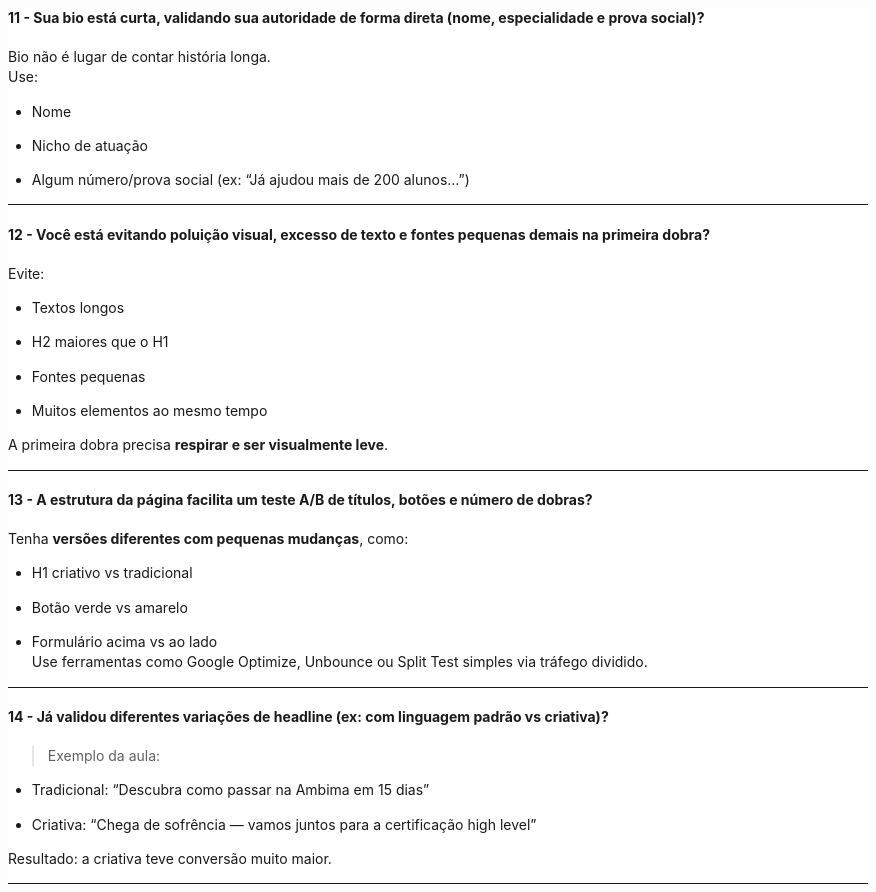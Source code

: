 
#### 11 - Sua bio está curta, validando sua autoridade de forma direta (nome, especialidade e prova social)?

Bio não é lugar de contar história longa.  
Use:

- Nome
    
- Nicho de atuação
    
- Algum número/prova social (ex: “Já ajudou mais de 200 alunos…”)
    

---

#### 12 - Você está evitando poluição visual, excesso de texto e fontes pequenas demais na primeira dobra?

Evite:

- Textos longos
    
- H2 maiores que o H1
    
- Fontes pequenas
    
- Muitos elementos ao mesmo tempo
    

A primeira dobra precisa **respirar e ser visualmente leve**.

---

#### 13 - A estrutura da página facilita um teste A/B de títulos, botões e número de dobras?

Tenha **versões diferentes com pequenas mudanças**, como:

- H1 criativo vs tradicional
    
- Botão verde vs amarelo
    
- Formulário acima vs ao lado  
    Use ferramentas como Google Optimize, Unbounce ou Split Test simples via tráfego dividido.
    

---

#### 14 - Já validou diferentes variações de headline (ex: com linguagem padrão vs criativa)?

> Exemplo da aula:

- Tradicional: “Descubra como passar na Ambima em 15 dias”
    
- Criativa: “Chega de sofrência — vamos juntos para a certificação high level”
    

Resultado: a criativa teve conversão muito maior.

---

